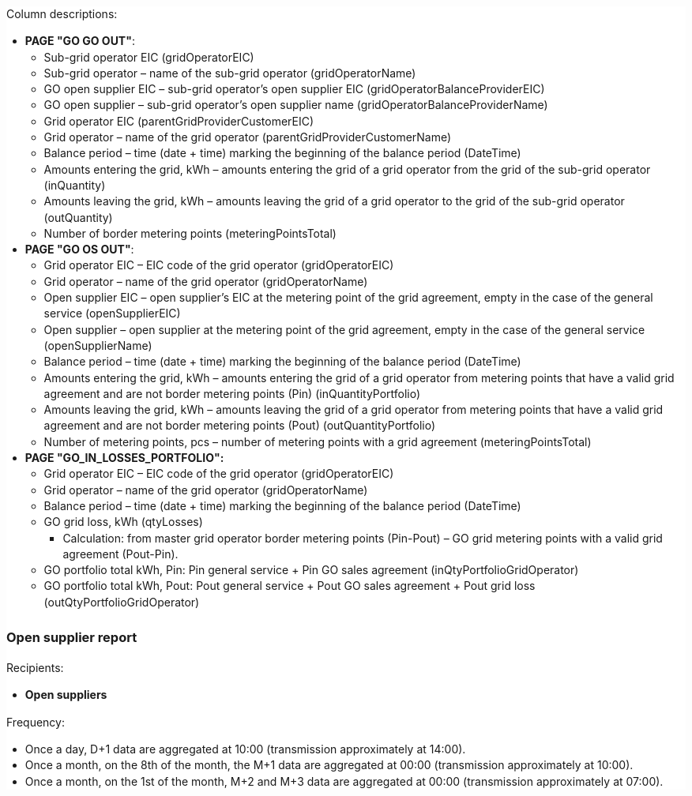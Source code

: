 Column descriptions:

- **PAGE "GO GO OUT"**:
  - Sub-grid operator EIC (gridOperatorEIC)
  - Sub-grid operator – name of the sub-grid operator (gridOperatorName)
  - GO open supplier EIC – sub-grid operator’s open supplier EIC (gridOperatorBalanceProviderEIC)
  - GO open supplier – sub-grid operator’s open supplier name (gridOperatorBalanceProviderName)
  - Grid operator EIC (parentGridProviderCustomerEIC)
  - Grid operator – name of the grid operator (parentGridProviderCustomerName)
  - Balance period – time (date + time) marking the beginning of the balance period (DateTime)
  - Amounts entering the grid, kWh – amounts entering the grid of a grid operator from the grid of the sub-grid operator (inQuantity)
  - Amounts leaving the grid, kWh – amounts leaving the grid of a grid operator to the grid of the sub-grid operator (outQuantity)
  - Number of border metering points (meteringPointsTotal)
- **PAGE "GO OS OUT"**:
  - Grid operator EIC – EIC code of the grid operator (gridOperatorEIC)
  - Grid operator – name of the grid operator (gridOperatorName)
  - Open supplier EIC – open supplier’s EIC at the metering point of the grid agreement, empty in the case of the general service (openSupplierEIC)
  - Open supplier – open supplier at the metering point of the grid agreement, empty in the case of the general service (openSupplierName)
  - Balance period – time (date + time) marking the beginning of the balance period (DateTime)
  - Amounts entering the grid, kWh – amounts entering the grid of a grid operator from metering points that have a valid grid agreement and are not border metering points (Pin) (inQuantityPortfolio)
  - Amounts leaving the grid, kWh – amounts leaving the grid of a grid operator from metering points that have a valid grid agreement and are not border metering points (Pout) (outQuantityPortfolio)
  - Number of metering points, pcs – number of metering points with a grid agreement (meteringPointsTotal)
- **PAGE "GO_IN_LOSSES_PORTFOLIO":**
  - Grid operator EIC – EIC code of the grid operator (gridOperatorEIC)
  - Grid operator – name of the grid operator (gridOperatorName)
  - Balance period – time (date + time) marking the beginning of the balance period (DateTime)
  - GO grid loss, kWh (qtyLosses)
    - Calculation: from master grid operator border metering points (Pin-Pout) – GO grid metering points with a valid grid agreement (Pout-Pin).
  - GO portfolio total kWh, Pin: Pin general service + Pin GO sales agreement (inQtyPortfolioGridOperator)
  - GO portfolio total kWh, Pout: Pout general service + Pout GO sales agreement + Pout grid loss (outQtyPortfolioGridOperator)

### Open supplier report

Recipients:

- **Open suppliers**

Frequency:

- Once a day, D+1 data are aggregated at 10:00 (transmission approximately at 14:00).
- Once a month, on the 8th of the month, the M+1 data are aggregated at 00:00 (transmission approximately at 10:00).
- Once a month, on the 1st of the month, M+2 and M+3 data are aggregated at 00:00 (transmission approximately at 07:00).
